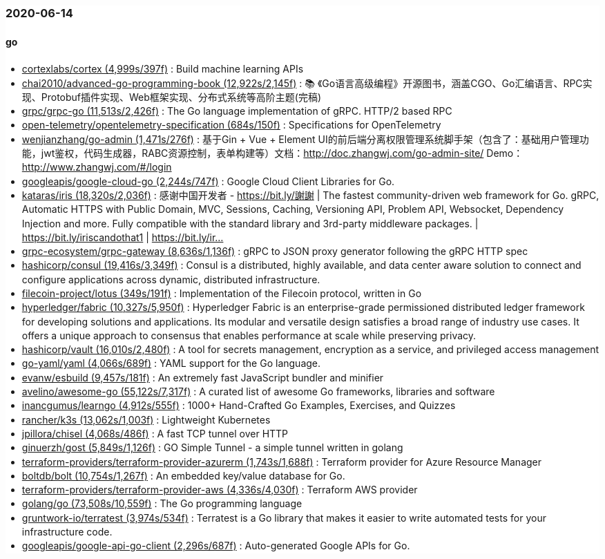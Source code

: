 ### 2020-06-14

#### go
* [cortexlabs/cortex (4,999s/397f)](https://github.com/cortexlabs/cortex) : Build machine learning APIs
* [chai2010/advanced-go-programming-book (12,922s/2,145f)](https://github.com/chai2010/advanced-go-programming-book) : 📚 《Go语言高级编程》开源图书，涵盖CGO、Go汇编语言、RPC实现、Protobuf插件实现、Web框架实现、分布式系统等高阶主题(完稿)
* [grpc/grpc-go (11,513s/2,426f)](https://github.com/grpc/grpc-go) : The Go language implementation of gRPC. HTTP/2 based RPC
* [open-telemetry/opentelemetry-specification (684s/150f)](https://github.com/open-telemetry/opentelemetry-specification) : Specifications for OpenTelemetry
* [wenjianzhang/go-admin (1,471s/276f)](https://github.com/wenjianzhang/go-admin) : 基于Gin + Vue + Element UI的前后端分离权限管理系统脚手架（包含了：基础用户管理功能，jwt鉴权，代码生成器，RABC资源控制，表单构建等）文档：http://doc.zhangwj.com/go-admin-site/ Demo： http://www.zhangwj.com/#/login
* [googleapis/google-cloud-go (2,244s/747f)](https://github.com/googleapis/google-cloud-go) : Google Cloud Client Libraries for Go.
* [kataras/iris (18,320s/2,036f)](https://github.com/kataras/iris) : 感谢中国开发者 - https://bit.ly/謝謝 | The fastest community-driven web framework for Go. gRPC, Automatic HTTPS with Public Domain, MVC, Sessions, Caching, Versioning API, Problem API, Websocket, Dependency Injection and more. Fully compatible with the standard library and 3rd-party middleware packages. | https://bit.ly/iriscandothat1 | https://bit.ly/ir…
* [grpc-ecosystem/grpc-gateway (8,636s/1,136f)](https://github.com/grpc-ecosystem/grpc-gateway) : gRPC to JSON proxy generator following the gRPC HTTP spec
* [hashicorp/consul (19,416s/3,349f)](https://github.com/hashicorp/consul) : Consul is a distributed, highly available, and data center aware solution to connect and configure applications across dynamic, distributed infrastructure.
* [filecoin-project/lotus (349s/191f)](https://github.com/filecoin-project/lotus) : Implementation of the Filecoin protocol, written in Go
* [hyperledger/fabric (10,327s/5,950f)](https://github.com/hyperledger/fabric) : Hyperledger Fabric is an enterprise-grade permissioned distributed ledger framework for developing solutions and applications. Its modular and versatile design satisfies a broad range of industry use cases. It offers a unique approach to consensus that enables performance at scale while preserving privacy.
* [hashicorp/vault (16,010s/2,480f)](https://github.com/hashicorp/vault) : A tool for secrets management, encryption as a service, and privileged access management
* [go-yaml/yaml (4,066s/689f)](https://github.com/go-yaml/yaml) : YAML support for the Go language.
* [evanw/esbuild (9,457s/181f)](https://github.com/evanw/esbuild) : An extremely fast JavaScript bundler and minifier
* [avelino/awesome-go (55,122s/7,317f)](https://github.com/avelino/awesome-go) : A curated list of awesome Go frameworks, libraries and software
* [inancgumus/learngo (4,912s/555f)](https://github.com/inancgumus/learngo) : 1000+ Hand-Crafted Go Examples, Exercises, and Quizzes
* [rancher/k3s (13,062s/1,003f)](https://github.com/rancher/k3s) : Lightweight Kubernetes
* [jpillora/chisel (4,068s/486f)](https://github.com/jpillora/chisel) : A fast TCP tunnel over HTTP
* [ginuerzh/gost (5,849s/1,126f)](https://github.com/ginuerzh/gost) : GO Simple Tunnel - a simple tunnel written in golang
* [terraform-providers/terraform-provider-azurerm (1,743s/1,688f)](https://github.com/terraform-providers/terraform-provider-azurerm) : Terraform provider for Azure Resource Manager
* [boltdb/bolt (10,754s/1,267f)](https://github.com/boltdb/bolt) : An embedded key/value database for Go.
* [terraform-providers/terraform-provider-aws (4,336s/4,030f)](https://github.com/terraform-providers/terraform-provider-aws) : Terraform AWS provider
* [golang/go (73,508s/10,559f)](https://github.com/golang/go) : The Go programming language
* [gruntwork-io/terratest (3,974s/534f)](https://github.com/gruntwork-io/terratest) : Terratest is a Go library that makes it easier to write automated tests for your infrastructure code.
* [googleapis/google-api-go-client (2,296s/687f)](https://github.com/googleapis/google-api-go-client) : Auto-generated Google APIs for Go.
